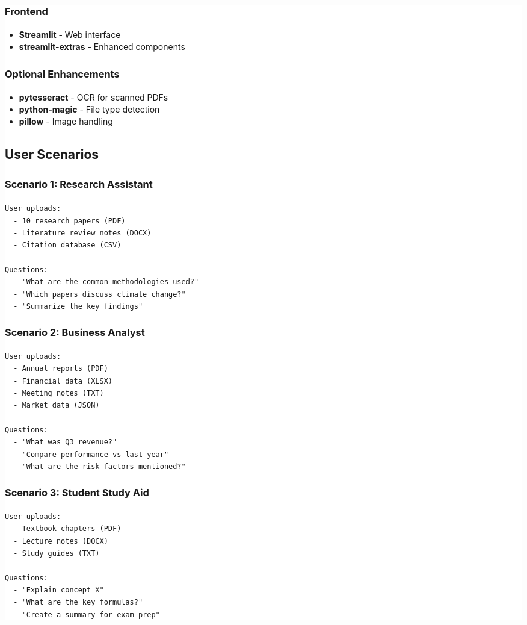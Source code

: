 ### Frontend
- **Streamlit** - Web interface
- **streamlit-extras** - Enhanced components

### Optional Enhancements
- **pytesseract** - OCR for scanned PDFs
- **python-magic** - File type detection
- **pillow** - Image handling

## User Scenarios

### Scenario 1: Research Assistant
```
User uploads:
  - 10 research papers (PDF)
  - Literature review notes (DOCX)
  - Citation database (CSV)

Questions:
  - "What are the common methodologies used?"
  - "Which papers discuss climate change?"
  - "Summarize the key findings"
```

### Scenario 2: Business Analyst
```
User uploads:
  - Annual reports (PDF)
  - Financial data (XLSX)
  - Meeting notes (TXT)
  - Market data (JSON)

Questions:
  - "What was Q3 revenue?"
  - "Compare performance vs last year"
  - "What are the risk factors mentioned?"
```

### Scenario 3: Student Study Aid
```
User uploads:
  - Textbook chapters (PDF)
  - Lecture notes (DOCX)
  - Study guides (TXT)

Questions:
  - "Explain concept X"
  - "What are the key formulas?"
  - "Create a summary for exam prep"
```
